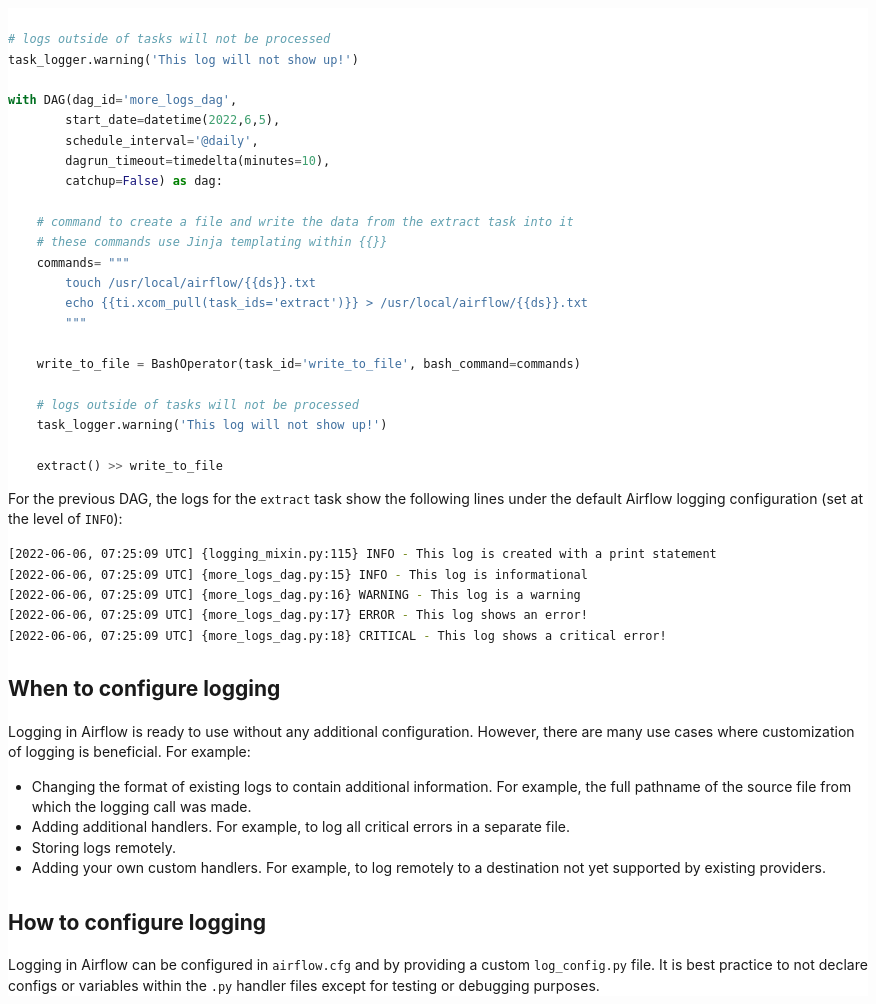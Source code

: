 ```python

# logs outside of tasks will not be processed
task_logger.warning('This log will not show up!')

with DAG(dag_id='more_logs_dag',
        start_date=datetime(2022,6,5),
        schedule_interval='@daily',
        dagrun_timeout=timedelta(minutes=10),
        catchup=False) as dag:

    # command to create a file and write the data from the extract task into it
    # these commands use Jinja templating within {{}}
    commands= """
        touch /usr/local/airflow/{{ds}}.txt
        echo {{ti.xcom_pull(task_ids='extract')}} > /usr/local/airflow/{{ds}}.txt
        """

    write_to_file = BashOperator(task_id='write_to_file', bash_command=commands)

    # logs outside of tasks will not be processed
    task_logger.warning('This log will not show up!')

    extract() >> write_to_file
```

For the previous DAG, the logs for the `extract` task show the following lines under the default Airflow logging configuration (set at the level of `INFO`):

```bash
[2022-06-06, 07:25:09 UTC] {logging_mixin.py:115} INFO - This log is created with a print statement
[2022-06-06, 07:25:09 UTC] {more_logs_dag.py:15} INFO - This log is informational
[2022-06-06, 07:25:09 UTC] {more_logs_dag.py:16} WARNING - This log is a warning
[2022-06-06, 07:25:09 UTC] {more_logs_dag.py:17} ERROR - This log shows an error!
[2022-06-06, 07:25:09 UTC] {more_logs_dag.py:18} CRITICAL - This log shows a critical error!
```

## When to configure logging

Logging in Airflow is ready to use without any additional configuration. However, there are many use cases where customization of logging is beneficial. For example:

- Changing the format of existing logs to contain additional information. For example, the full pathname of the source file from which the logging call was made.
- Adding additional handlers. For example, to log all critical errors in a separate file.
- Storing logs remotely.
- Adding your own custom handlers. For example, to log remotely to a destination not yet supported by existing providers.

## How to configure logging

Logging in Airflow can be configured in `airflow.cfg` and by providing a custom `log_config.py` file. It is best practice to not declare configs or variables within the `.py` handler files except for testing or debugging purposes.
